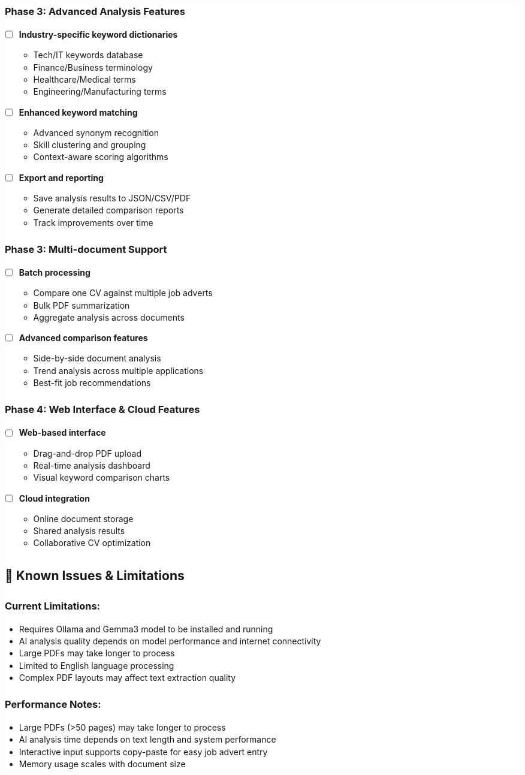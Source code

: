 ### **Phase 3: Advanced Analysis Features**
- [ ] **Industry-specific keyword dictionaries**
  - Tech/IT keywords database
  - Finance/Business terminology
  - Healthcare/Medical terms
  - Engineering/Manufacturing terms

- [ ] **Enhanced keyword matching**
  - Advanced synonym recognition
  - Skill clustering and grouping
  - Context-aware scoring algorithms

- [ ] **Export and reporting**
  - Save analysis results to JSON/CSV/PDF
  - Generate detailed comparison reports
  - Track improvements over time

### **Phase 3: Multi-document Support**
- [ ] **Batch processing**
  - Compare one CV against multiple job adverts
  - Bulk PDF summarization
  - Aggregate analysis across documents

- [ ] **Advanced comparison features**
  - Side-by-side document analysis
  - Trend analysis across multiple applications
  - Best-fit job recommendations

### **Phase 4: Web Interface & Cloud Features**
- [ ] **Web-based interface**
  - Drag-and-drop PDF upload
  - Real-time analysis dashboard
  - Visual keyword comparison charts

- [ ] **Cloud integration**
  - Online document storage
  - Shared analysis results
  - Collaborative CV optimization

## 🐛 Known Issues & Limitations

### **Current Limitations:**
- Requires Ollama and Gemma3 model to be installed and running
- AI analysis quality depends on model performance and internet connectivity
- Large PDFs may take longer to process
- Limited to English language processing
- Complex PDF layouts may affect text extraction quality

### **Performance Notes:**
- Large PDFs (>50 pages) may take longer to process
- AI analysis time depends on text length and system performance
- Interactive input supports copy-paste for easy job advert entry
- Memory usage scales with document size
